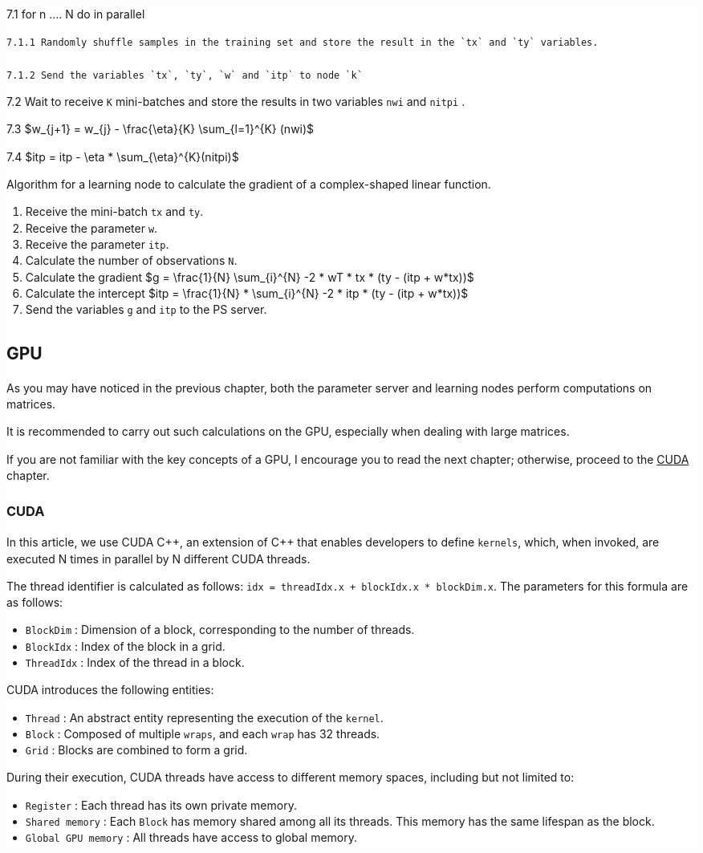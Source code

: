    7.1 for n .... N do in parallel
   
    7.1.1 Randomly shuffle samples in the training set and store the result in the `tx` and `ty` variables.

    7.1.2 Send the variables `tx`, `ty`, `w` and `itp` to node `k`

   7.2 Wait to receive `K` mini-batches and store the results in two variables `nwi` and `nitpi` .

   7.3 $w_{j+1} = w_{j} - \frac{\eta}{K} \sum_{l=1}^{K} (nwi)$

   7.4 $itp = itp - \eta * \sum_{\eta}^{K}(nitpi)$

Algorithm for a learning node to calculate the gradient of a complex-shaped linear function.

1. Receive the mini-batch `tx` and `ty`.
2. Receive the parameter `w`.
3. Receive the parameter `itp`.
4. Calculate the number of observations `N`.
5. Calculate the gradient $g = \frac{1}{N} \sum_{i}^{N} -2 * wT * tx * (ty - (itp + w*tx))$
6. Calculate the intercept $itp = \frac{1}{N} * \sum_{i}^{N} -2 * itp * (ty - (itp + w*tx))$
7. Send the variables `g` and `itp` to the PS server.

## GPU

As you may have noticed in the previous chapter, both the parameter server and learning nodes perform computations on matrices.

It is recommended to carry out such calculations on the GPU, especially when dealing with large matrices.

If you are not familiar with the key concepts of a GPU, I encourage you to read the next chapter; otherwise, proceed to the [CUDA](#cuda) chapter.

### CUDA

In this article, we use CUDA C++, an extension of C++ that enables developers to define `kernels`, which, when invoked, are executed N times in parallel by N different CUDA threads.

The thread identifier is calculated as follows: `idx = threadIdx.x + blockIdx.x * blockDim.x`. The parameters for this formula are as follows:

* `BlockDim` : Dimension of a block, corresponding to the number of threads.
* `BlockIdx` :  Index of the block in a grid.
* `ThreadIdx` : Index of the thread in a block.

CUDA introduces the following entities:
* `Thread` : An abstract entity representing the execution of the `kernel`.
* `Block` : Composed of multiple  `wraps`, and each `wrap` has 32 threads.
* `Grid` : Blocks are combined to form a grid.

During their execution, CUDA threads have access to different memory spaces, including but not limited to:
* `Register` : Each thread has its own private memory.
* `Shared memory` : Each `Block` has memory shared among all its threads. This memory has the same lifespan as the block.
* `Global GPU memory` : All threads have access to global memory.
